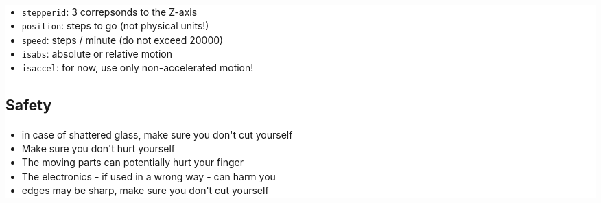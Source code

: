 - `stepperid`: 3 correpsonds to the Z-axis
- `position`: steps to go (not physical units!)
- `speed`: steps / minute (do not exceed 20000)
- `isabs`: absolute or relative motion
- `isaccel`: for now, use only non-accelerated motion!


## Safety

- in case of shattered glass, make sure you don't cut yourself
- Make sure you don't hurt yourself
- The moving parts can potentially hurt your finger
- The electronics - if used in a wrong way - can harm you
- edges may be sharp, make sure you don't cut yourself
